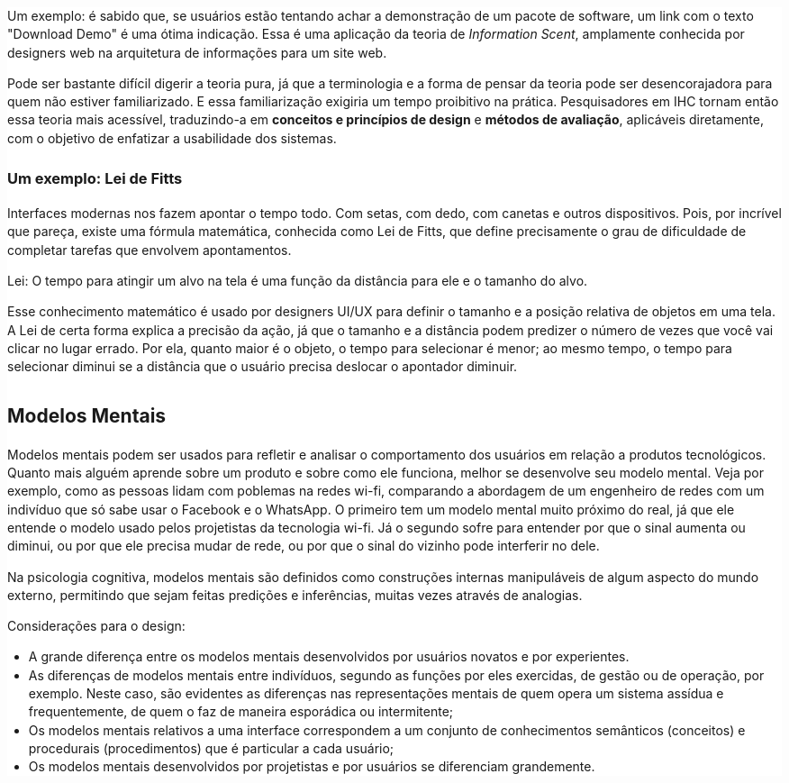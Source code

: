 Um exemplo:  é sabido que, se usuários estão tentando achar a demonstração de um pacote de software, um link com o texto "Download Demo" é uma ótima indicação. Essa é uma aplicação da teoria de *Information Scent*, amplamente conhecida por designers web na arquitetura de informações para um site web.

Pode ser bastante difícil digerir a teoria pura, já que a terminologia e a forma de pensar da teoria pode ser desencorajadora para quem não estiver familiarizado. E essa familiarização exigiria um tempo proibitivo na prática. Pesquisadores em IHC tornam então essa teoria mais acessível, traduzindo-a em **conceitos e princípios de design** e **métodos de avaliação**, aplicáveis diretamente, com o objetivo de enfatizar a usabilidade dos sistemas. 


### Um exemplo: Lei de Fitts 

Interfaces modernas nos fazem apontar o tempo todo. Com setas, com dedo, com canetas e outros dispositivos. Pois, por incrível que pareça, existe uma fórmula matemática, conhecida como Lei de Fitts, que define precisamente o grau de dificuldade de completar tarefas que envolvem apontamentos.

Lei: O tempo para atingir um alvo na tela é uma função da distância para ele e o tamanho do alvo. 

Esse conhecimento matemático é usado por designers UI/UX para definir o tamanho e a posição relativa de objetos em uma tela. A Lei de certa forma explica a precisão da ação, já que o tamanho e a distância podem predizer o número de vezes que você vai clicar no lugar errado. Por ela, quanto maior é o objeto, o tempo para selecionar é menor; ao mesmo tempo, o tempo para selecionar diminui se a distância que o usuário precisa deslocar o apontador diminuir. 

## Modelos Mentais

Modelos mentais podem ser usados para refletir e analisar o comportamento dos usuários em relação a produtos tecnológicos. Quanto mais alguém aprende sobre um produto e sobre como ele funciona, melhor se desenvolve seu modelo mental. Veja por exemplo, como as pessoas lidam com poblemas na redes wi-fi, comparando a abordagem de um engenheiro de redes com um indivíduo que só sabe usar o Facebook e o WhatsApp. O primeiro tem um modelo mental muito próximo do real, já que ele entende o modelo usado pelos projetistas da tecnologia wi-fi. Já o segundo sofre para entender por que o sinal aumenta ou diminui, ou por que ele precisa mudar de rede, ou por que o sinal do vizinho pode interferir no dele.

Na psicologia cognitiva, modelos mentais são definidos como construções internas manipuláveis de algum aspecto do mundo externo, permitindo que sejam feitas predições e inferências, muitas vezes através de analogias. 

Considerações para o design: 
* A grande diferença entre os modelos mentais desenvolvidos por usuários novatos e por experientes.
* As diferenças de modelos mentais entre indivíduos, segundo as funções por eles exercidas, de gestão ou de operação, por exemplo. Neste caso, são evidentes as diferenças nas representações mentais de quem opera um sistema assídua e frequentemente, de quem o faz de maneira esporádica ou intermitente;
* Os modelos mentais relativos a uma interface correspondem a um conjunto de conhecimentos semânticos (conceitos) e procedurais (procedimentos) que é particular a cada usuário;
* Os modelos mentais desenvolvidos por projetistas e por usuários se diferenciam grandemente.










